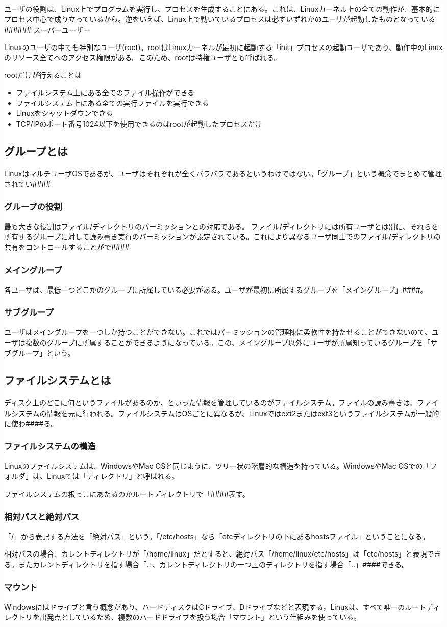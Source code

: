 ユーザの役割は、Linux上でプログラムを実行し、プロセスを生成することにある。これは、Linuxカーネル上の全ての動作が、基本的にプロセス中心で成り立っているから。逆をいえば、Linux上で動いているプロセスは必ずいずれかのユーザが起動したものとなっている###### スーパーユーザー

Linuxのユーザの中でも特別なユーザ(root)。rootはLinuxカーネルが最初に起動する「init」プロセスの起動ユーザであり、動作中のLinuxのリソース全てへのアクセス権限がある。このため、rootは特権ユーザとも呼ばれる。

rootだけが行えることは

- ファイルシステム上にある全てのファイル操作ができる
- ファイルシステム上にある全ての実行ファイルを実行できる
- Linuxをシャットダウンできる
- TCP/IPのポート番号1024以下を使用できるのはrootが起動したプロセスだけ

## グループとは

LinuxはマルチユーザOSであるが、ユーザはそれぞれが全くバラバラであるというわけではない。「グループ」という概念でまとめて管理されてい####
### グループの役割

最も大きな役割はファイル/ディレクトリのパーミッションとの対応である。 ファイル/ディレクトリには所有ユーザとは別に、それらを所有するグループに対して読み書き実行のパーミッションが設定されている。これにより異なるユーザ同士でのファイル/ディレクトリの共有をコントロールすることがで####

### メイングループ

各ユーザは、最低一つどこかのグループに所属している必要がある。ユーザが最初に所属するグループを「メイングループ」####。

### サブグループ

ユーザはメイングループを一つしか持つことができない。これではパーミッションの管理棟に柔軟性を持たせることができないので、ユーザは複数のグループに所属することができるようになっている。この、メイングループ以外にユーザが所属知っているグループを「サブグループ」という。

## ファイルシステムとは

ディスク上のどこに何というファイルがあるのか、といった情報を管理しているのがファイルシステム。ファイルの読み書きは、ファイルシステムの情報を元に行われる。ファイルシステムはOSごとに異なるが、Linuxではext2またはext3というファイルシステムが一般的に使わ####る。

### ファイルシステムの構造

Linuxのファイルシステムは、WindowsやMac OSと同じように、ツリー状の階層的な構造を持っている。WindowsやMac OSでの「フォルダ」は、Linuxでは「ディレクトリ」と呼ばれる。

ファイルシステムの根っこにあたるのがルートディレクトリで「####表す。

### 相対パスと絶対パス

「/」から表記する方法を「絶対パス」という。「/etc/hosts」なら「etcディレクトリの下にあるhostsファイル」ということになる。

相対パスの場合、カレントディレクトリが「/home/linux」だとすると、絶対パス「/home/linux/etc/hosts」は「etc/hosts」と表現できる。またカレントディレクトリを指す場合「.」、カレントディレクトリの一つ上のディレクトリを指す場合「..」####できる。

### マウント

Windowsにはドライブと言う概念があり、ハードディスクはCドライブ、Dドライブなどと表現する。Linuxは、すべて唯一のルートディレクトリを出発点としているため、複数のハードドライブを扱う場合「マウント」という仕組みを使っている。
